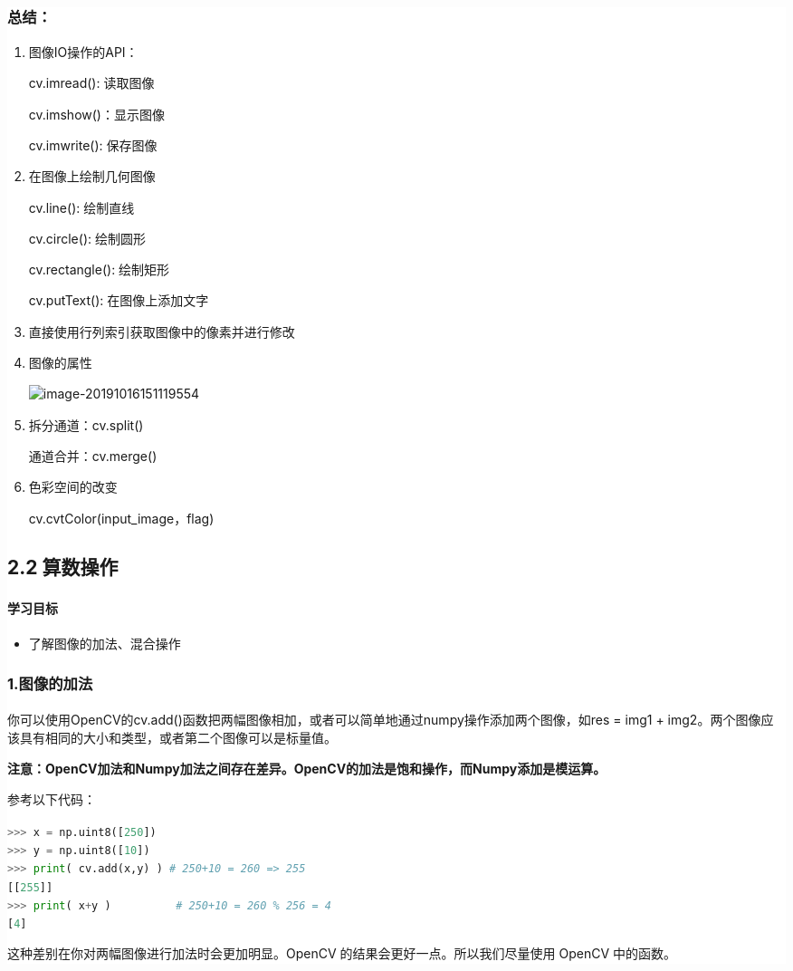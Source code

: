 ### **总结：**

1. 图像IO操作的API：

   cv.imread(): 读取图像

   cv.imshow()：显示图像

   cv.imwrite(): 保存图像

2. 在图像上绘制几何图像

   cv.line(): 绘制直线

   cv.circle(): 绘制圆形

   cv.rectangle(): 绘制矩形

   cv.putText(): 在图像上添加文字

3. 直接使用行列索引获取图像中的像素并进行修改

4. 图像的属性

   ![image-20191016151119554](file:///D:/%E6%A1%8C%E9%9D%A2/%E7%99%BE%E5%BA%A6/01.%E5%9B%BE%E5%83%8F%E5%A4%84%E7%90%86%E8%B5%84%E6%96%99/01.%E8%AE%B2%E4%B9%89/_book/OpenCV%E5%9F%BA%E6%9C%AC%E6%93%8D%E4%BD%9C/assets/image-20191016151119554.png)

5. 拆分通道：cv.split()

   通道合并：cv.merge()

6. 色彩空间的改变

   cv.cvtColor(input_image，flag)

## 2.2 算数操作

#### **学习目标**

- 了解图像的加法、混合操作

### 1.图像的加法

你可以使用OpenCV的cv.add()函数把两幅图像相加，或者可以简单地通过numpy操作添加两个图像，如res = img1 + img2。两个图像应该具有相同的大小和类型，或者第二个图像可以是标量值。

**注意：OpenCV加法和Numpy加法之间存在差异。OpenCV的加法是饱和操作，而Numpy添加是模运算。**

参考以下代码：

```python
>>> x = np.uint8([250])
>>> y = np.uint8([10])
>>> print( cv.add(x,y) ) # 250+10 = 260 => 255
[[255]]
>>> print( x+y )          # 250+10 = 260 % 256 = 4
[4]
```

这种差别在你对两幅图像进行加法时会更加明显。OpenCV 的结果会更好一点。所以我们尽量使用 OpenCV 中的函数。
